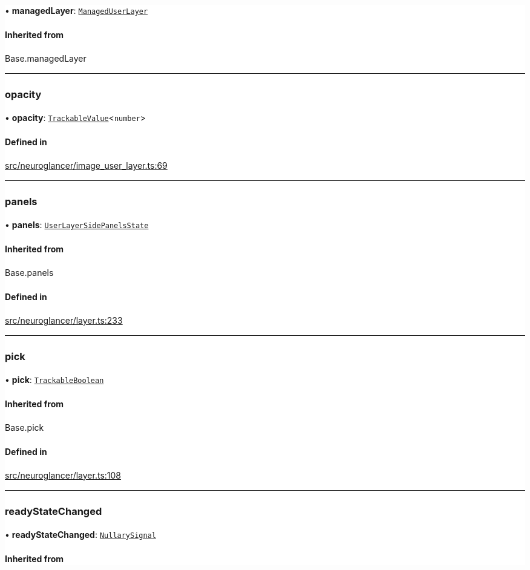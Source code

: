 • **managedLayer**: [`ManagedUserLayer`](neuroglancer_layer.ManagedUserLayer.md)

#### Inherited from

Base.managedLayer

___

### opacity

• **opacity**: [`TrackableValue`](neuroglancer_trackable_value.TrackableValue.md)<`number`\>

#### Defined in

[src/neuroglancer/image_user_layer.ts:69](https://github.com/ActiveBrainAtlas2/neuroglancer/blob/034b457d/src/neuroglancer/image_user_layer.ts#L69)

___

### panels

• **panels**: [`UserLayerSidePanelsState`](neuroglancer_ui_layer_side_panel_state.UserLayerSidePanelsState.md)

#### Inherited from

Base.panels

#### Defined in

[src/neuroglancer/layer.ts:233](https://github.com/ActiveBrainAtlas2/neuroglancer/blob/034b457d/src/neuroglancer/layer.ts#L233)

___

### pick

• **pick**: [`TrackableBoolean`](neuroglancer_trackable_boolean.TrackableBoolean.md)

#### Inherited from

Base.pick

#### Defined in

[src/neuroglancer/layer.ts:108](https://github.com/ActiveBrainAtlas2/neuroglancer/blob/034b457d/src/neuroglancer/layer.ts#L108)

___

### readyStateChanged

• **readyStateChanged**: [`NullarySignal`](neuroglancer_util_signal.NullarySignal.md)

#### Inherited from
